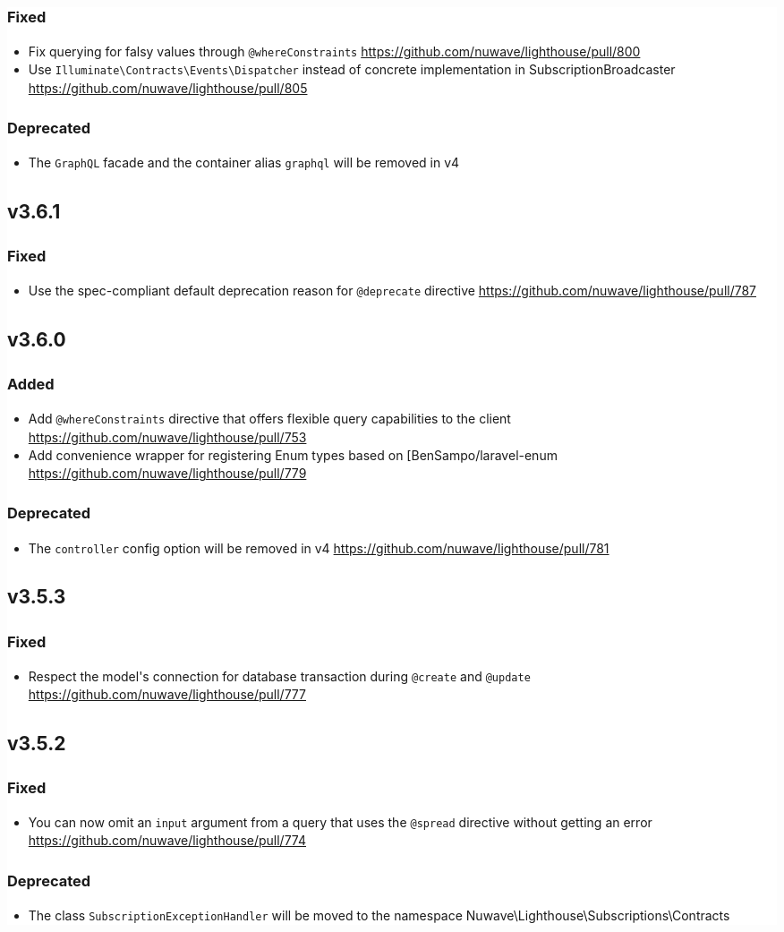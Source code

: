 ### Fixed

- Fix querying for falsy values through `@whereConstraints` https://github.com/nuwave/lighthouse/pull/800
- Use `Illuminate\Contracts\Events\Dispatcher` instead of concrete implementation
  in SubscriptionBroadcaster https://github.com/nuwave/lighthouse/pull/805

### Deprecated

- The `GraphQL` facade and the container alias `graphql` will be removed in v4

## v3.6.1

### Fixed

- Use the spec-compliant default deprecation reason for `@deprecate` directive https://github.com/nuwave/lighthouse/pull/787

## v3.6.0

### Added

- Add `@whereConstraints` directive that offers flexible query capabilities to the client https://github.com/nuwave/lighthouse/pull/753
- Add convenience wrapper for registering Enum types based on [BenSampo/laravel-enum
  https://github.com/nuwave/lighthouse/pull/779

### Deprecated

- The `controller` config option will be removed in v4 https://github.com/nuwave/lighthouse/pull/781

## v3.5.3

### Fixed

- Respect the model's connection for database transaction during `@create` and `@update` https://github.com/nuwave/lighthouse/pull/777

## v3.5.2

### Fixed

- You can now omit an `input` argument from a query that uses
  the `@spread` directive without getting an error https://github.com/nuwave/lighthouse/pull/774

### Deprecated

- The class `SubscriptionExceptionHandler` will be moved to the namespace Nuwave\Lighthouse\Subscriptions\Contracts

